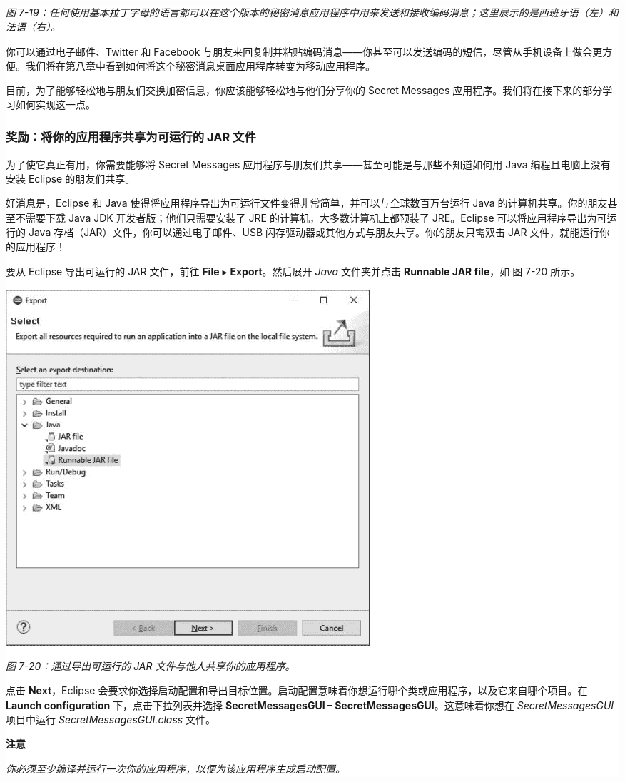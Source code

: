 *图 7-19：任何使用基本拉丁字母的语言都可以在这个版本的秘密消息应用程序中用来发送和接收编码消息；这里展示的是西班牙语（左）和法语（右）。*

你可以通过电子邮件、Twitter 和 Facebook 与朋友来回复制并粘贴编码消息——你甚至可以发送编码的短信，尽管从手机设备上做会更方便。我们将在第八章中看到如何将这个秘密消息桌面应用程序转变为移动应用程序。

目前，为了能够轻松地与朋友们交换加密信息，你应该能够轻松地与他们分享你的 Secret Messages 应用程序。我们将在接下来的部分学习如何实现这一点。

### 奖励：将你的应用程序共享为可运行的 JAR 文件

为了使它真正有用，你需要能够将 Secret Messages 应用程序与朋友们共享——甚至可能是与那些不知道如何用 Java 编程且电脑上没有安装 Eclipse 的朋友们共享。

好消息是，Eclipse 和 Java 使得将应用程序导出为可运行文件变得非常简单，并可以与全球数百万台运行 Java 的计算机共享。你的朋友甚至不需要下载 Java JDK 开发者版；他们只需要安装了 JRE 的计算机，大多数计算机上都预装了 JRE。Eclipse 可以将应用程序导出为可运行的 Java 存档（JAR）文件，你可以通过电子邮件、USB 闪存驱动器或其他方式与朋友共享。你的朋友只需双击 JAR 文件，就能运行你的应用程序！

要从 Eclipse 导出可运行的 JAR 文件，前往 **File** ▸ **Export**。然后展开 *Java* 文件夹并点击 **Runnable JAR file**，如 图 7-20 所示。

![图片](img/f0170-01.jpg)

*图 7-20：通过导出可运行的 JAR 文件与他人共享你的应用程序。*

点击 **Next**，Eclipse 会要求你选择启动配置和导出目标位置。启动配置意味着你想运行哪个类或应用程序，以及它来自哪个项目。在 **Launch configuration** 下，点击下拉列表并选择 **SecretMessagesGUI – SecretMessagesGUI**。这意味着你想在 *SecretMessagesGUI* 项目中运行 *SecretMessagesGUI.class* 文件。

**注意**

*你必须至少编译并运行一次你的应用程序，以便为该应用程序生成启动配置。*
